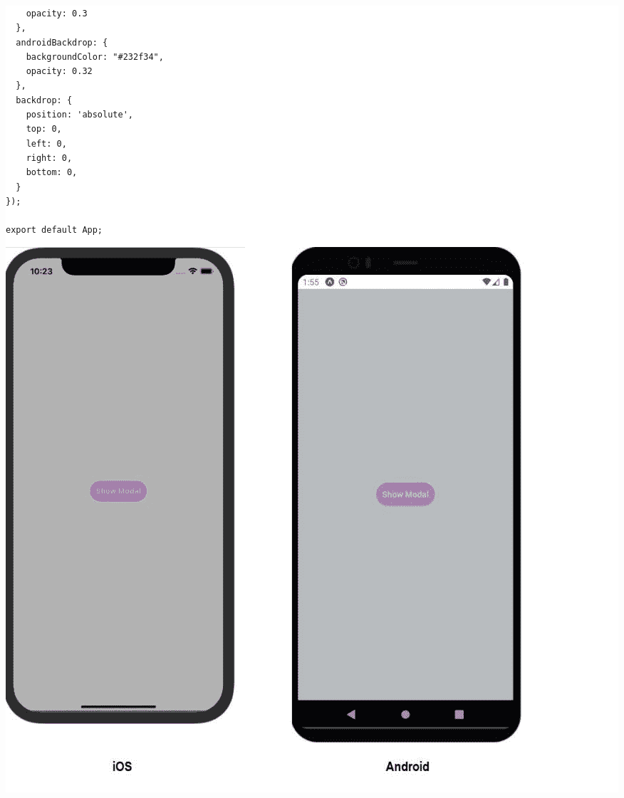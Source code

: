 ```
    opacity: 0.3
  },
  androidBackdrop: {
    backgroundColor: "#232f34",
    opacity: 0.32
  },
  backdrop: {
    position: 'absolute',
    top: 0,
    left: 0,
    right: 0,
    bottom: 0,
  }
});

export default App;

```

![Alert Dialog UI for Android and iOS](img/c1bbac3ab5b3d020e04d6b528ad9d3ce.png)
